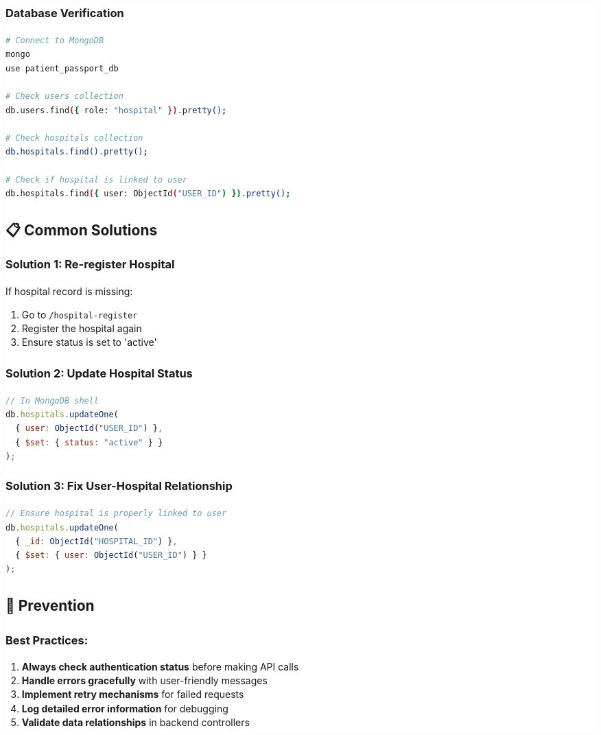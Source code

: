 ### Database Verification
```bash
# Connect to MongoDB
mongo
use patient_passport_db

# Check users collection
db.users.find({ role: "hospital" }).pretty();

# Check hospitals collection
db.hospitals.find().pretty();

# Check if hospital is linked to user
db.hospitals.find({ user: ObjectId("USER_ID") }).pretty();
```

## 📋 Common Solutions

### Solution 1: Re-register Hospital
If hospital record is missing:
1. Go to `/hospital-register`
2. Register the hospital again
3. Ensure status is set to 'active'

### Solution 2: Update Hospital Status
```javascript
// In MongoDB shell
db.hospitals.updateOne(
  { user: ObjectId("USER_ID") },
  { $set: { status: "active" } }
);
```

### Solution 3: Fix User-Hospital Relationship
```javascript
// Ensure hospital is properly linked to user
db.hospitals.updateOne(
  { _id: ObjectId("HOSPITAL_ID") },
  { $set: { user: ObjectId("USER_ID") } }
);
```

## 🚀 Prevention

### Best Practices:
1. **Always check authentication status** before making API calls
2. **Handle errors gracefully** with user-friendly messages
3. **Implement retry mechanisms** for failed requests
4. **Log detailed error information** for debugging
5. **Validate data relationships** in backend controllers
